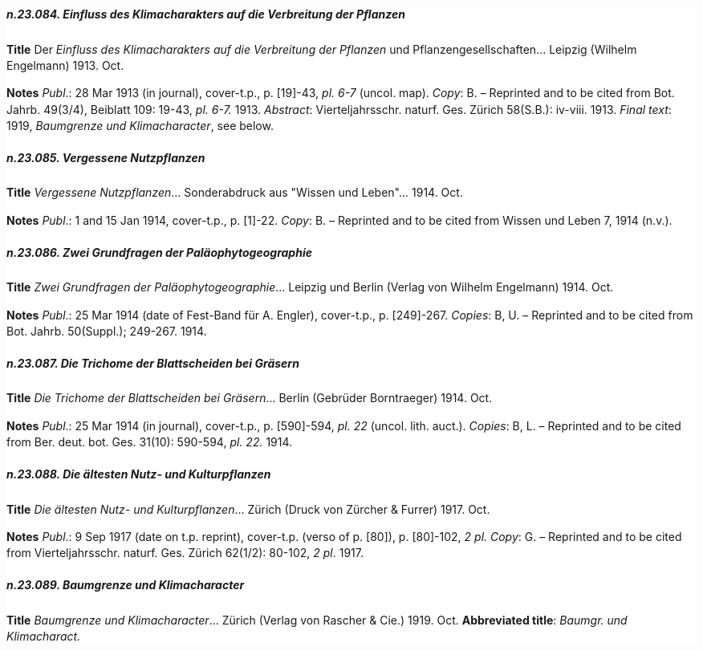 ##### n.23.084. Einfluss des Klimacharakters auf die Verbreitung der Pflanzen

**Title**
Der *Einfluss des Klimacharakters auf die Verbreitung der Pflanzen* und Pflanzengesellschaften... Leipzig (Wilhelm Engelmann) 1913. Oct.

**Notes**
*Publ*.: 28 Mar 1913 (in journal), cover-t.p., p. \[19\]-43, *pl. 6-7* (uncol. map). *Copy*: B. – Reprinted and to be cited from Bot. Jahrb. 49(3/4), Beiblatt 109: 19-43, *pl. 6-7.* 1913.
*Abstract*: Vierteljahrsschr. naturf. Ges. Zürich 58(S.B.): iv-viii. 1913.
*Final text*: 1919, *Baumgrenze und Klimacharacter*, see below.

##### n.23.085. Vergessene Nutzpflanzen

**Title**
*Vergessene Nutzpflanzen*... Sonderabdruck aus "Wissen und Leben"... 1914. Oct.

**Notes**
*Publ*.: 1 and 15 Jan 1914, cover-t.p., p. \[1\]-22. *Copy*: B. – Reprinted and to be cited from Wissen und Leben 7, 1914 (n.v.).

##### n.23.086. Zwei Grundfragen der Paläophytogeographie

**Title**
*Zwei Grundfragen der Paläophytogeographie*... Leipzig und Berlin (Verlag von Wilhelm Engelmann) 1914. Oct.

**Notes**
*Publ*.: 25 Mar 1914 (date of Fest-Band für A. Engler), cover-t.p., p. \[249\]-267. *Copies*: B, U. – Reprinted and to be cited from Bot. Jahrb. 50(Suppl.); 249-267. 1914.

##### n.23.087. Die Trichome der Blattscheiden bei Gräsern

**Title**
*Die Trichome der Blattscheiden bei Gräsern*... Berlin (Gebrüder Borntraeger) 1914. Oct.

**Notes**
*Publ*.: 25 Mar 1914 (in journal), cover-t.p., p. \[590\]-594, *pl. 22* (uncol. lith. auct.). *Copies*: B, L. – Reprinted and to be cited from Ber. deut. bot. Ges. 31(10): 590-594, *pl. 22.* 1914.

##### n.23.088. Die ältesten Nutz- und Kulturpflanzen

**Title**
*Die ältesten Nutz- und Kulturpflanzen*... Zürich (Druck von Zürcher & Furrer) 1917. Oct.

**Notes**
*Publ*.: 9 Sep 1917 (date on t.p. reprint), cover-t.p. (verso of p. \[80\]), p. \[80\]-102, *2 pl. Copy*: G. – Reprinted and to be cited from Vierteljahrsschr. naturf. Ges. Zürich 62(1/2): 80-102, *2 pl*. 1917.

##### n.23.089. Baumgrenze und Klimacharacter

**Title**
*Baumgrenze und Klimacharacter*... Zürich (Verlag von Rascher & Cie.) 1919. Oct.
**Abbreviated title**: *Baumgr. und Klimacharact.*
